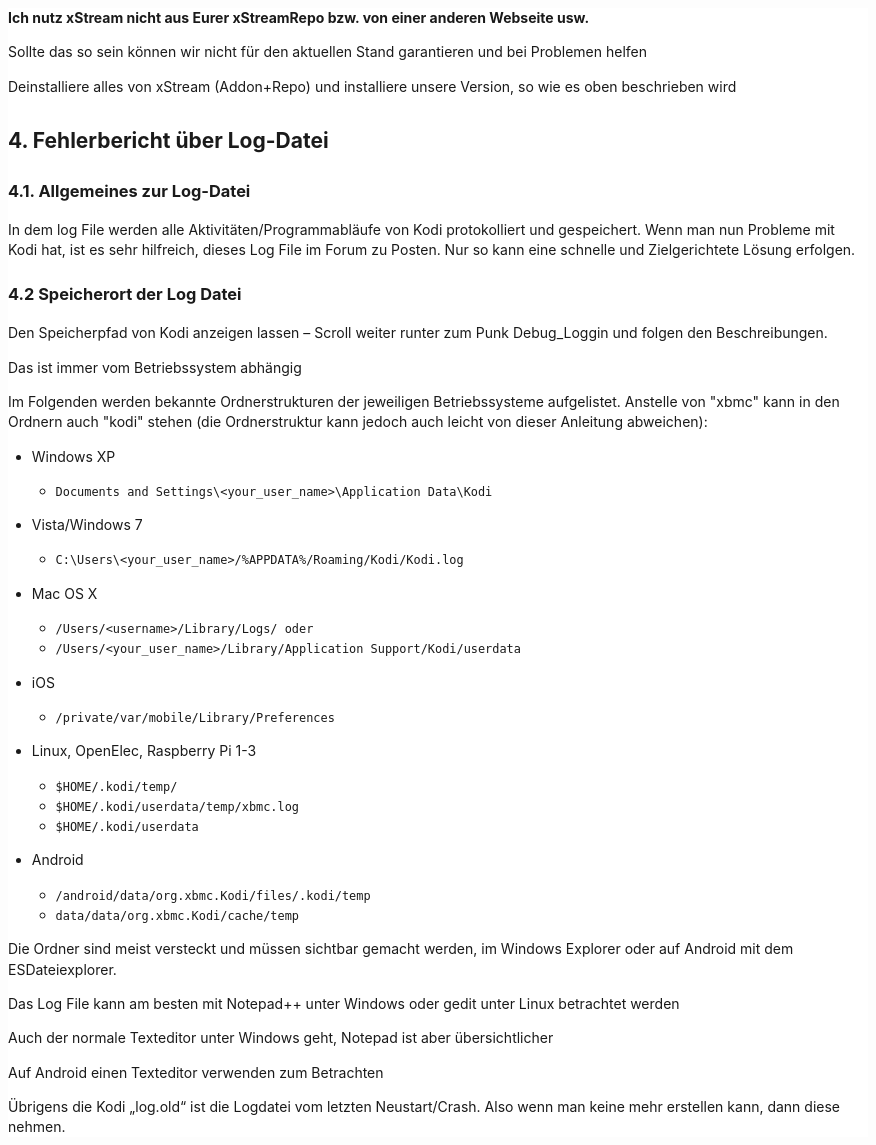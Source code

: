  **Ich nutz xStream nicht aus Eurer xStreamRepo bzw. von einer anderen Webseite usw.**

Sollte das so sein können wir nicht für den aktuellen Stand garantieren und bei Problemen helfen

Deinstalliere alles von xStream (Addon+Repo) und installiere unsere Version, so wie es oben beschrieben wird

## 4. Fehlerbericht über Log-Datei

### 4.1. Allgemeines zur Log-Datei

In dem log File werden alle Aktivitäten/Programmabläufe von Kodi protokolliert und gespeichert. Wenn man nun Probleme mit Kodi hat, ist es sehr hilfreich, dieses Log File im Forum zu Posten. Nur so kann eine schnelle und Zielgerichtete Lösung erfolgen.

### 4.2 Speicherort der Log Datei

Den Speicherpfad von Kodi anzeigen lassen – Scroll weiter runter zum Punk Debug_Loggin und folgen den Beschreibungen.

Das ist immer vom Betriebssystem abhängig

Im Folgenden werden bekannte Ordnerstrukturen der jeweiligen Betriebssysteme aufgelistet. Anstelle von "xbmc" kann in den Ordnern auch "kodi" stehen
(die Ordnerstruktur kann jedoch auch leicht von dieser Anleitung abweichen):

- Windows XP
    - `Documents and Settings\<your_user_name>\Application Data\Kodi`
    
- Vista/Windows 7
    - `C:\Users\<your_user_name>/%APPDATA%/Roaming/Kodi/Kodi.log`
    
- Mac OS X
    - `/Users/<username>/Library/Logs/ oder`
    - `/Users/<your_user_name>/Library/Application Support/Kodi/userdata`
    
- iOS
    - `/private/var/mobile/Library/Preferences`
    
- Linux, OpenElec, Raspberry Pi 1-3
    - `$HOME/.kodi/temp/`
    - `$HOME/.kodi/userdata/temp/xbmc.log`
    - `$HOME/.kodi/userdata`
    
- Android
    - `/android/data/org.xbmc.Kodi/files/.kodi/temp`
    - `data/data/org.xbmc.Kodi/cache/temp`

Die Ordner sind meist versteckt und müssen sichtbar gemacht werden, im Windows Explorer oder auf Android mit dem ESDateiexplorer.

Das Log File kann am besten mit Notepad++  unter Windows oder gedit unter Linux betrachtet werden

Auch der normale Texteditor unter Windows geht, Notepad ist aber übersichtlicher

Auf Android einen Texteditor verwenden zum Betrachten

Übrigens die Kodi „log.old“ ist die Logdatei vom letzten Neustart/Crash. Also wenn man keine mehr erstellen kann, dann diese nehmen.
